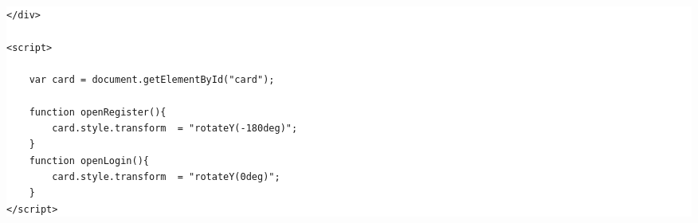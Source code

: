     </div>

    <script>

        var card = document.getElementById("card");

        function openRegister(){
            card.style.transform  = "rotateY(-180deg)";
        }
        function openLogin(){
            card.style.transform  = "rotateY(0deg)";
        }
    </script>
    
</body>
</html>
